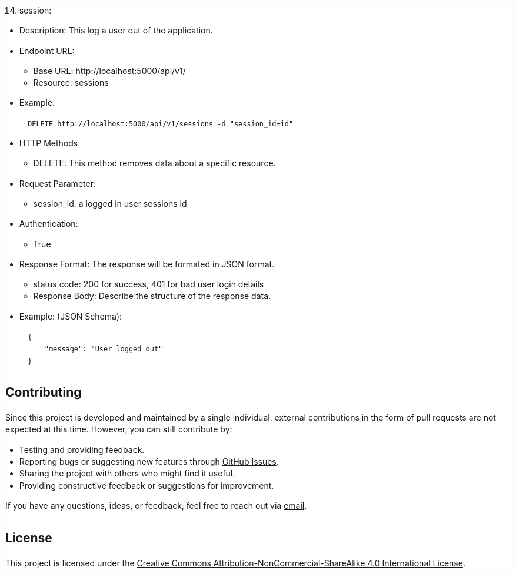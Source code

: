 14. session:

- Description: This log a user out of the application.
- Endpoint URL:

  - Base URL: http://localhost:5000/api/v1/
  - Resource: sessions

- Example:

  ```
    DELETE http://localhost:5000/api/v1/sessions -d "session_id=id"
  ```

- HTTP Methods

  - DELETE: This method removes data about a specific resource.

- Request Parameter:

  - session_id: a logged in user sessions id

- Authentication:

  - True

- Response Format:
  The response will be formated in JSON format.

  - status code: 200 for success, 401 for bad user login details
  - Response Body: Describe the structure of the response data.

- Example: (JSON Schema):

  ```
    {
        "message": "User logged out"
    }
  ```

## Contributing

Since this project is developed and maintained by a single individual, external contributions in the form of pull requests are not expected at this time. However, you can still contribute by:

- Testing and providing feedback.
- Reporting bugs or suggesting new features through [GitHub Issues](https://github.com/ZeusGolohor/folio/issues).
- Sharing the project with others who might find it useful.
- Providing constructive feedback or suggestions for improvement.

If you have any questions, ideas, or feedback, feel free to reach out via [email](mailto:zeusgolohor@gmail.com).

## License

This project is licensed under the [Creative Commons Attribution-NonCommercial-ShareAlike 4.0 International License](https://creativecommons.org/licenses/by-nc-sa/4.0/).
